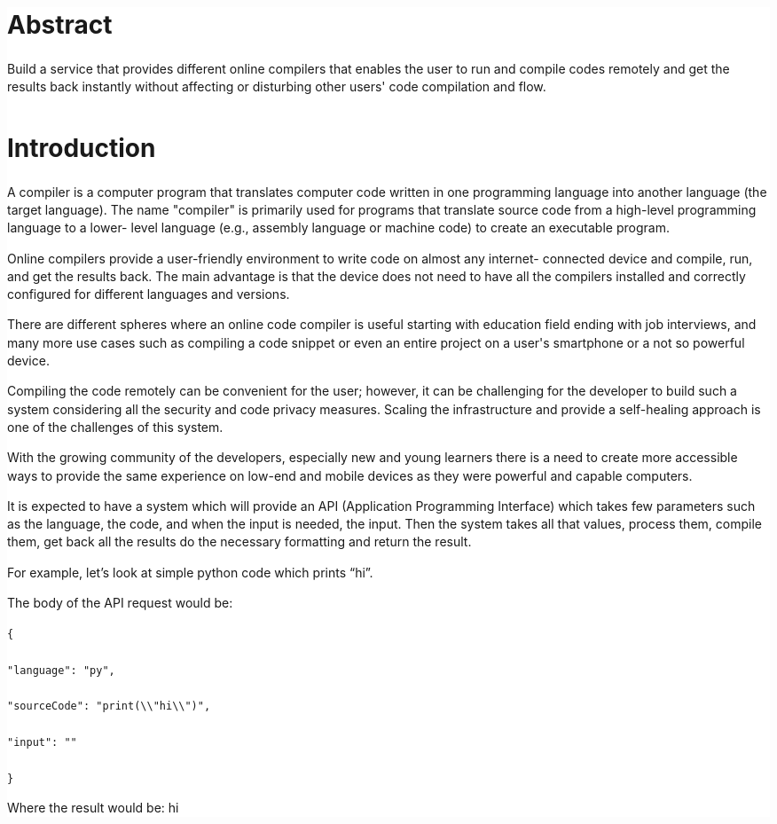 #

# Abstract

Build a service that provides different online compilers that enables the user to run and compile codes remotely and get the results back instantly without affecting or disturbing other users' code compilation and flow.

# Introduction

A compiler is a computer program that translates computer code written in one programming language into another language (the target language). The name "compiler" is primarily used for programs that translate source code from a high-level programming language to a lower- level language (e.g., assembly language or machine code) to create an executable program.

Online compilers provide a user-friendly environment to write code on almost any internet- connected device and compile, run, and get the results back. The main advantage is that the device does not need to have all the compilers installed and correctly configured for different languages and versions.

There are different spheres where an online code compiler is useful starting with education field ending with job interviews, and many more use cases such as compiling a code snippet or even an entire project on a user's smartphone or a not so powerful device.

Compiling the code remotely can be convenient for the user; however, it can be challenging for the developer to build such a system considering all the security and code privacy measures. Scaling the infrastructure and provide a self-healing approach is one of the challenges of this system.

With the growing community of the developers, especially new and young learners there is a need to create more accessible ways to provide the same experience on low-end and mobile devices as they were powerful and capable computers.

It is expected to have a system which will provide an API (Application Programming Interface) which takes few parameters such as the language, the code, and when the input is needed, the input. Then the system takes all that values, process them, compile them, get back all the results do the necessary formatting and return the result.

For example, let’s look at simple python code which prints “hi”.

The body of the API request would be:

```
{

"language": "py",

"sourceCode": "print(\\"hi\\")",

"input": ""

}
```

Where the result would be: hi

